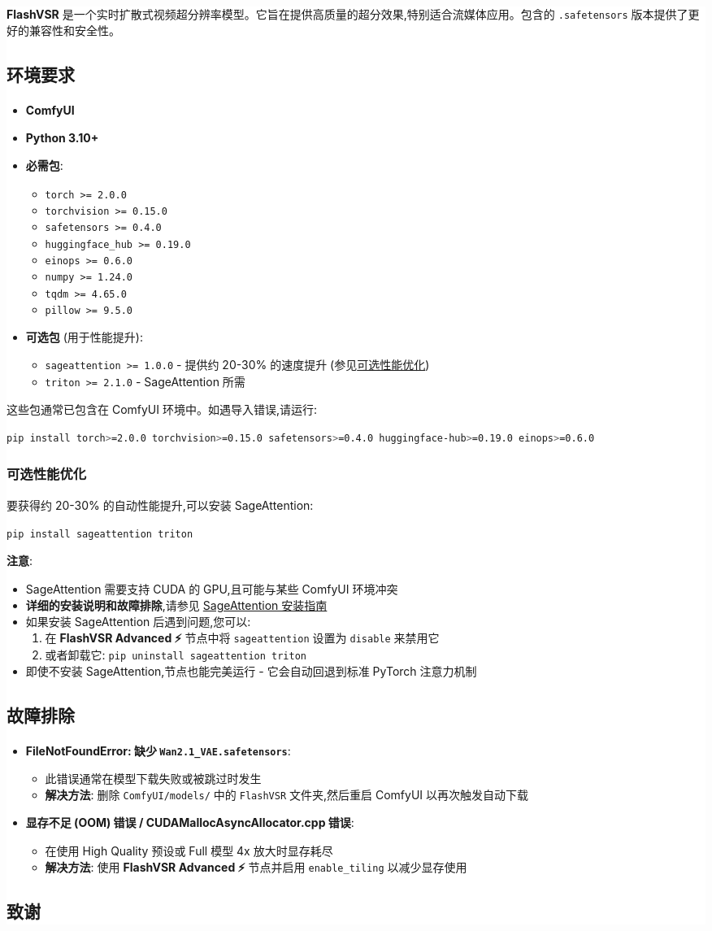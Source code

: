 **FlashVSR** 是一个实时扩散式视频超分辨率模型。它旨在提供高质量的超分效果,特别适合流媒体应用。包含的 `.safetensors` 版本提供了更好的兼容性和安全性。

## **环境要求**

* **ComfyUI**
* **Python 3.10+**
* **必需包**:
  * `torch >= 2.0.0`
  * `torchvision >= 0.15.0`
  * `safetensors >= 0.4.0`
  * `huggingface_hub >= 0.19.0`
  * `einops >= 0.6.0`
  * `numpy >= 1.24.0`
  * `tqdm >= 4.65.0`
  * `pillow >= 9.5.0`

* **可选包** (用于性能提升):
  * `sageattention >= 1.0.0` - 提供约 20-30% 的速度提升 (参见[可选性能优化](#可选性能优化))
  * `triton >= 2.1.0` - SageAttention 所需

这些包通常已包含在 ComfyUI 环境中。如遇导入错误,请运行:

```bash
pip install torch>=2.0.0 torchvision>=0.15.0 safetensors>=0.4.0 huggingface-hub>=0.19.0 einops>=0.6.0
```

### **可选性能优化**

要获得约 20-30% 的自动性能提升,可以安装 SageAttention:

```bash
pip install sageattention triton
```

**注意**: 
- SageAttention 需要支持 CUDA 的 GPU,且可能与某些 ComfyUI 环境冲突
- **详细的安装说明和故障排除**,请参见 [SageAttention 安装指南](./SAGEATTENTION_INSTALL.md)
- 如果安装 SageAttention 后遇到问题,您可以:
  1. 在 **FlashVSR Advanced ⚡** 节点中将 `sageattention` 设置为 `disable` 来禁用它
  2. 或者卸载它: `pip uninstall sageattention triton`
- 即使不安装 SageAttention,节点也能完美运行 - 它会自动回退到标准 PyTorch 注意力机制

## **故障排除**

* **FileNotFoundError: 缺少 `Wan2.1_VAE.safetensors`**:

  * 此错误通常在模型下载失败或被跳过时发生
  * **解决方法**: 删除 `ComfyUI/models/` 中的 `FlashVSR` 文件夹,然后重启 ComfyUI 以再次触发自动下载

* **显存不足 (OOM) 错误 / CUDAMallocAsyncAllocator.cpp 错误**:

  * 在使用 High Quality 预设或 Full 模型 4x 放大时显存耗尽
  * **解决方法**: 使用 **FlashVSR Advanced ⚡** 节点并启用 `enable_tiling` 以减少显存使用

## **致谢**
